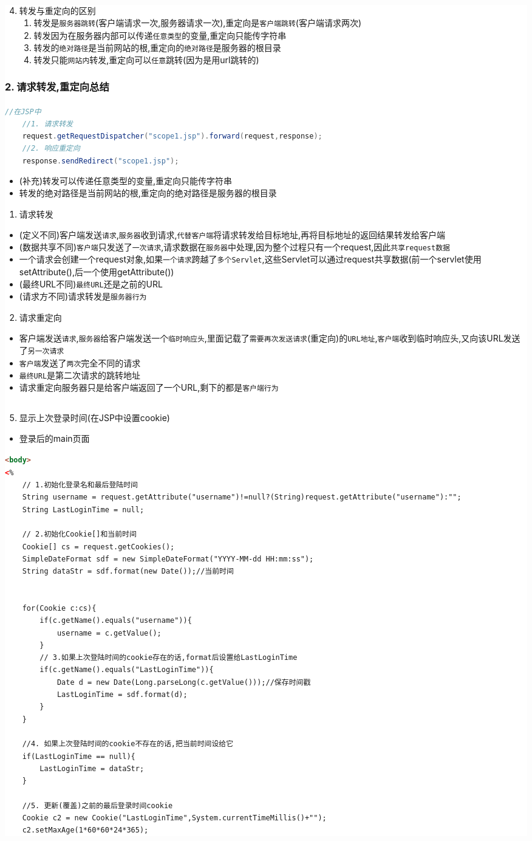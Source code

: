 4. 转发与重定向的区别
    1. 转发是`服务器跳转`(客户端请求一次,服务器请求一次),重定向是`客户端跳转`(客户端请求两次)
    2. 转发因为在服务器内部可以传递`任意类型`的变量,重定向只能传字符串
    3. 转发的`绝对路径`是当前网站的根,重定向的`绝对路径`是服务器的根目录
    4. 转发只能`网站内`转发,重定向可以`任意`跳转(因为是用url跳转的)
### 2. 请求转发,重定向总结
```java
//在JSP中
    //1. 请求转发
    request.getRequestDispatcher("scope1.jsp").forward(request,response);
    //2. 响应重定向
	response.sendRedirect("scope1.jsp");
```
- (补充)转发可以传递任意类型的变量,重定向只能传字符串
- 转发的绝对路径是当前网站的根,重定向的绝对路径是服务器的根目录
1. 请求转发
- (定义不同)客户端发送`请求`,`服务器`收到请求,`代替客户端`将请求转发给目标地址,再将目标地址的返回结果转发给客户端
- (数据共享不同)`客户端`只发送了`一次请求`,请求数据在`服务器`中处理,因为整个过程只有一个request,因此`共享request数据`
- 一个请求会创建一个request对象,如果`一个请求`跨越了`多个Servlet`,这些Servlet可以通过request共享数据(前一个servlet使用setAttribute(),后一个使用getAttribute())
- (最终URL不同)`最终URL`还是之前的URL
- (请求方不同)请求转发是`服务器行为`
2. 请求重定向
- 客户端发送`请求`,`服务器`给客户端发送一个`临时响应头`,里面记载了`需要再次发送请求`(重定向)的`URL地址`,`客户端`收到临时响应头,又向该URL发送了`另一次请求`
- `客户端`发送了`两次`完全不同的请求
- `最终URL`是第二次请求的跳转地址
- 请求重定向服务器只是给客户端返回了一个URL,剩下的都是`客户端行为`
## 
5. 显示上次登录时间(在JSP中设置cookie)
- 登录后的main页面
```html
<body>
<%  
    // 1.初始化登录名和最后登陆时间
	String username = request.getAttribute("username")!=null?(String)request.getAttribute("username"):"";
	String LastLoginTime = null;

	// 2.初始化Cookie[]和当前时间
	Cookie[] cs = request.getCookies();
	SimpleDateFormat sdf = new SimpleDateFormat("YYYY-MM-dd HH:mm:ss");
	String dataStr = sdf.format(new Date());//当前时间
	
	
	for(Cookie c:cs){
		if(c.getName().equals("username")){
			username = c.getValue();
		}
        // 3.如果上次登陆时间的cookie存在的话,format后设置给LastLoginTime
		if(c.getName().equals("LastLoginTime")){
			Date d = new Date(Long.parseLong(c.getValue()));//保存时间戳
			LastLoginTime = sdf.format(d);
		}
	}
	
    //4. 如果上次登陆时间的cookie不存在的话,把当前时间设给它
	if(LastLoginTime == null){
		LastLoginTime = dataStr;
	}
	
    //5. 更新(覆盖)之前的最后登录时间cookie
	Cookie c2 = new Cookie("LastLoginTime",System.currentTimeMillis()+"");
	c2.setMaxAge(1*60*60*24*365);
```